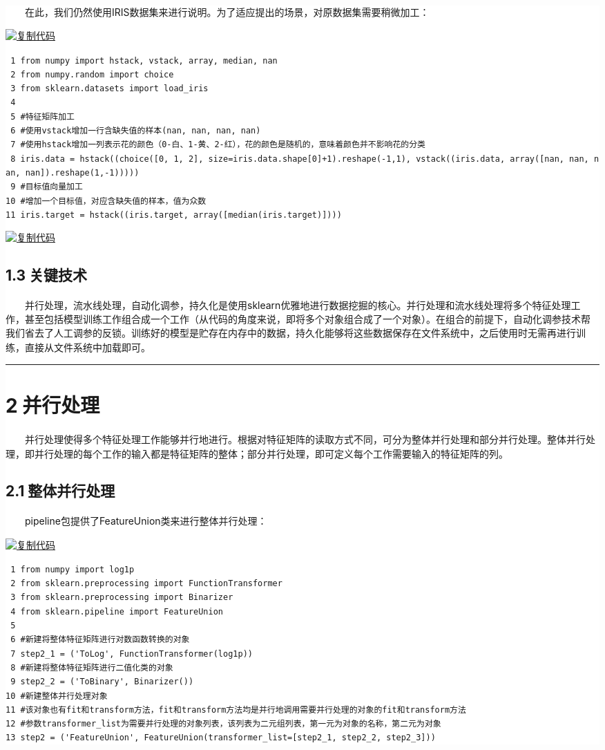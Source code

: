  　　在此，我们仍然使用IRIS数据集来进行说明。为了适应提出的场景，对原数据集需要稍微加工：

[![复制代码](http://common.cnblogs.com/images/copycode.gif)](javascript:void(0);)

```
 1 from numpy import hstack, vstack, array, median, nan
 2 from numpy.random import choice
 3 from sklearn.datasets import load_iris
 4 
 5 #特征矩阵加工
 6 #使用vstack增加一行含缺失值的样本(nan, nan, nan, nan)
 7 #使用hstack增加一列表示花的颜色（0-白、1-黄、2-红），花的颜色是随机的，意味着颜色并不影响花的分类
 8 iris.data = hstack((choice([0, 1, 2], size=iris.data.shape[0]+1).reshape(-1,1), vstack((iris.data, array([nan, nan, nan, nan]).reshape(1,-1)))))
 9 #目标值向量加工
10 #增加一个目标值，对应含缺失值的样本，值为众数
11 iris.target = hstack((iris.target, array([median(iris.target)])))
```

[![复制代码](http://common.cnblogs.com/images/copycode.gif)](javascript:void(0);)

## 1.3 关键技术

　　并行处理，流水线处理，自动化调参，持久化是使用sklearn优雅地进行数据挖掘的核心。并行处理和流水线处理将多个特征处理工作，甚至包括模型训练工作组合成一个工作（从代码的角度来说，即将多个对象组合成了一个对象）。在组合的前提下，自动化调参技术帮我们省去了人工调参的反锁。训练好的模型是贮存在内存中的数据，持久化能够将这些数据保存在文件系统中，之后使用时无需再进行训练，直接从文件系统中加载即可。

------

 

# 2 并行处理

　　并行处理使得多个特征处理工作能够并行地进行。根据对特征矩阵的读取方式不同，可分为整体并行处理和部分并行处理。整体并行处理，即并行处理的每个工作的输入都是特征矩阵的整体；部分并行处理，即可定义每个工作需要输入的特征矩阵的列。

## 2.1 整体并行处理

　　pipeline包提供了FeatureUnion类来进行整体并行处理：

[![复制代码](http://common.cnblogs.com/images/copycode.gif)](javascript:void(0);)

```
 1 from numpy import log1p
 2 from sklearn.preprocessing import FunctionTransformer
 3 from sklearn.preprocessing import Binarizer
 4 from sklearn.pipeline import FeatureUnion
 5 
 6 #新建将整体特征矩阵进行对数函数转换的对象
 7 step2_1 = ('ToLog', FunctionTransformer(log1p))
 8 #新建将整体特征矩阵进行二值化类的对象
 9 step2_2 = ('ToBinary', Binarizer())
10 #新建整体并行处理对象
11 #该对象也有fit和transform方法，fit和transform方法均是并行地调用需要并行处理的对象的fit和transform方法
12 #参数transformer_list为需要并行处理的对象列表，该列表为二元组列表，第一元为对象的名称，第二元为对象
13 step2 = ('FeatureUnion', FeatureUnion(transformer_list=[step2_1, step2_2, step2_3]))
```
